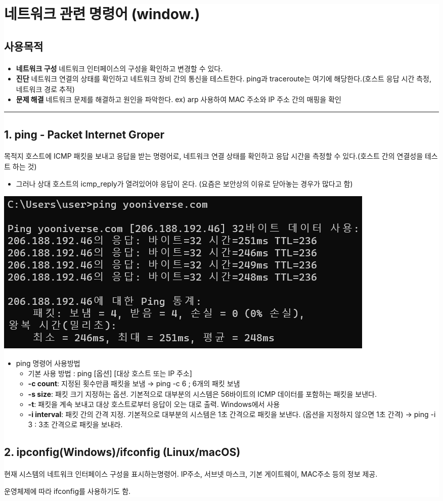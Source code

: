 # 네트워크 관련 명령어 (window.)

## 사용목적

- **네트워크 구성**
네트워크 인터페이스의 구성을 확인하고 변경할 수 있다.
- **진단**
네트워크 연결의 상태를 확인하고 네트워크 장비 간의 통신을 테스트한다. ping과 traceroute는 여기에 해당한다.(호스트 응답 시간 측정, 네트워크 경로 추적)
- **문제 해결**
네트워크 문제를 해결하고 원인을 파악한다. ex) arp 사용하여 MAC 주소와 IP 주소 간의 매핑을 확인

---

## 1. ping - Packet Internet Groper

목적지 호스트에 ICMP 패킷을 보내고 응답을 받는 명령어로, 네트워크 연결 상태를 확인하고 응답 시간을 측정할 수 있다.(호스트 간의 연결성을 테스트 하는 것)

- 그러나 상대 호스트의 icmp_reply가 열려있어야 응답이 온다. (요즘은 보안상의 이유로 닫아놓는 경우가 많다고 함)

![Untitled](%E1%84%82%E1%85%A6%E1%84%90%E1%85%B3%E1%84%8B%E1%85%AF%E1%84%8F%E1%85%B3%20%E1%84%80%E1%85%AA%E1%86%AB%E1%84%85%E1%85%A7%E1%86%AB%20%E1%84%86%E1%85%A7%E1%86%BC%E1%84%85%E1%85%A7%E1%86%BC%E1%84%8B%E1%85%A5%20(window%20)%20965552a02b1a427893ed80b9649e5af8/Untitled.png)

- ping 명령어 사용방법
    - 기본 사용 방법 : ping [옵션] [대상 호스트 또는 IP 주소]
    - **-c count**: 지정된 횟수만큼 패킷을 보냄 → ping -c 6 ; 6개의 패킷 보냄
    - **-s size**: 패킷 크기 지정하는 옵션. 기본적으로 대부분의 시스템은 56바이트의 ICMP 데이터를 포함하는 패킷을 보낸다.
    - **-t**: 패킷을 계속 보내고 대상 호스트로부터 응답이 오는 대로 출력. Windows에서 사용
    - **-i interval**: 패킷 간의 간격 지정. 기본적으로 대부분의 시스템은 1초 간격으로 패킷을 보낸다. (옵션을 지정하지 않으면 1초 간격) 
    → ping -i 3 : 3초 간격으로 패킷을 보내라.

## 2. ipconfig(Windows)/**ifconfig (Linux/macOS)**

현재 시스템의 네트워크 인터페이스 구성을 표시하는명령어. IP주소, 서브넷 마스크, 기본 게이트웨이, MAC주소 등의 정보 제공.

운영체제에 따라 ifconfig를 사용하기도 함.
